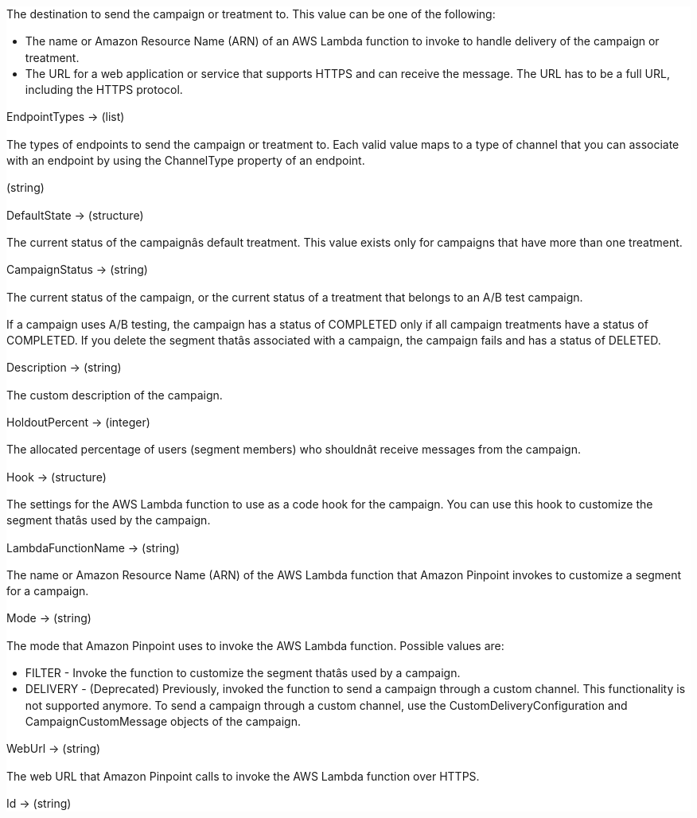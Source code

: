 The destination to send the campaign or treatment to. This value can be one of the following:

- The name or Amazon Resource Name (ARN) of an AWS Lambda function to invoke to handle delivery of the campaign or treatment.
- The URL for a web application or service that supports HTTPS and can receive the message. The URL has to be a full URL, including the HTTPS protocol.

EndpointTypes -> (list)

The types of endpoints to send the campaign or treatment to. Each valid value maps to a type of channel that you can associate with an endpoint by using the ChannelType property of an endpoint.

(string)

DefaultState -> (structure)

The current status of the campaignâs default treatment. This value exists only for campaigns that have more than one treatment.

CampaignStatus -> (string)

The current status of the campaign, or the current status of a treatment that belongs to an A/B test campaign.

If a campaign uses A/B testing, the campaign has a status of COMPLETED only if all campaign treatments have a status of COMPLETED. If you delete the segment thatâs associated with a campaign, the campaign fails and has a status of DELETED.

Description -> (string)

The custom description of the campaign.

HoldoutPercent -> (integer)

The allocated percentage of users (segment members) who shouldnât receive messages from the campaign.

Hook -> (structure)

The settings for the AWS Lambda function to use as a code hook for the campaign. You can use this hook to customize the segment thatâs used by the campaign.

LambdaFunctionName -> (string)

The name or Amazon Resource Name (ARN) of the AWS Lambda function that Amazon Pinpoint invokes to customize a segment for a campaign.

Mode -> (string)

The mode that Amazon Pinpoint uses to invoke the AWS Lambda function. Possible values are:

- FILTER - Invoke the function to customize the segment thatâs used by a campaign.
- DELIVERY - (Deprecated) Previously, invoked the function to send a campaign through a custom channel. This functionality is not supported anymore. To send a campaign through a custom channel, use the CustomDeliveryConfiguration and CampaignCustomMessage objects of the campaign.

WebUrl -> (string)

The web URL that Amazon Pinpoint calls to invoke the AWS Lambda function over HTTPS.

Id -> (string)
